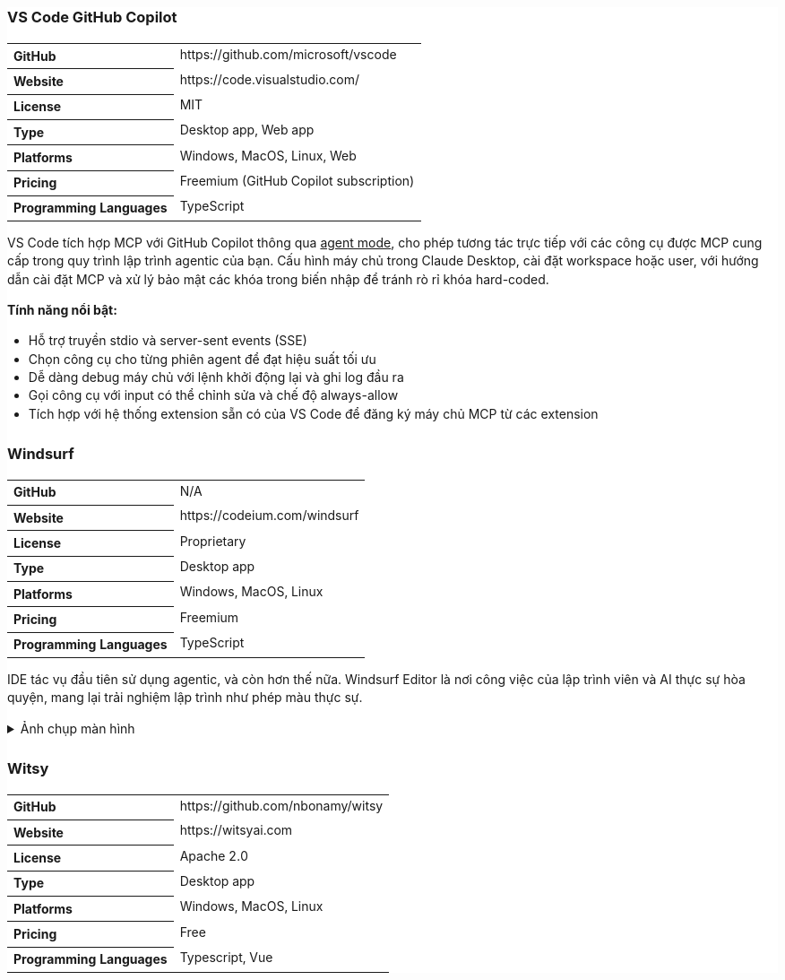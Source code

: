 ### VS Code GitHub Copilot

<table>
<tr><th align="left">GitHub</th><td>https://github.com/microsoft/vscode</td></tr>
<tr><th align="left">Website</th><td>https://code.visualstudio.com/</td></tr>
<tr><th align="left">License</th><td>MIT</td></tr>
<tr><th align="left">Type</th><td>Desktop app, Web app</td></tr>
<tr><th align="left">Platforms</th><td>Windows, MacOS, Linux, Web</td></tr>
<tr><th align="left">Pricing</th><td>Freemium (GitHub Copilot subscription)</td></tr>
<tr><th align="left">Programming Languages</th><td>TypeScript</td></tr>
</table>

VS Code tích hợp MCP với GitHub Copilot thông qua [agent mode](https://code.visualstudio.com/docs/copilot/chat/chat-agent-mode), cho phép tương tác trực tiếp với các công cụ được MCP cung cấp trong quy trình lập trình agentic của bạn. Cấu hình máy chủ trong Claude Desktop, cài đặt workspace hoặc user, với hướng dẫn cài đặt MCP và xử lý bảo mật các khóa trong biến nhập để tránh rò rỉ khóa hard-coded.

**Tính năng nổi bật:**

- Hỗ trợ truyền stdio và server-sent events (SSE)
- Chọn công cụ cho từng phiên agent để đạt hiệu suất tối ưu
- Dễ dàng debug máy chủ với lệnh khởi động lại và ghi log đầu ra
- Gọi công cụ với input có thể chỉnh sửa và chế độ always-allow
- Tích hợp với hệ thống extension sẵn có của VS Code để đăng ký máy chủ MCP từ các extension

### Windsurf

<table>
<tr><th align="left">GitHub</th><td>N/A</td></tr>
<tr><th align="left">Website</th><td>https://codeium.com/windsurf</td></tr>
<tr><th align="left">License</th><td>Proprietary</td></tr>
<tr><th align="left">Type</th><td>Desktop app</td></tr>
<tr><th align="left">Platforms</th><td>Windows, MacOS, Linux</td></tr>
<tr><th align="left">Pricing</th><td>Freemium</td></tr>
<tr><th align="left">Programming Languages</th><td>TypeScript</td></tr>
</table>

IDE tác vụ đầu tiên sử dụng agentic, và còn hơn thế nữa. Windsurf Editor là nơi công việc của lập trình viên và AI thực sự hòa quyện, mang lại trải nghiệm lập trình như phép màu thực sự.

<details><summary>Ảnh chụp màn hình</summary></details>

### Witsy

<table>
<tr><th align="left">GitHub</th><td>https://github.com/nbonamy/witsy</td></tr>
<tr><th align="left">Website</th><td>https://witsyai.com</td></tr>
<tr><th align="left">License</th><td>Apache 2.0</td></tr>
<tr><th align="left">Type</th><td>Desktop app</td></tr>
<tr><th align="left">Platforms</th><td>Windows, MacOS, Linux</td></tr>
<tr><th align="left">Pricing</th><td>Free</td></tr>
<tr><th align="left">Programming Languages</th><td>Typescript, Vue</td></tr>
</table>
